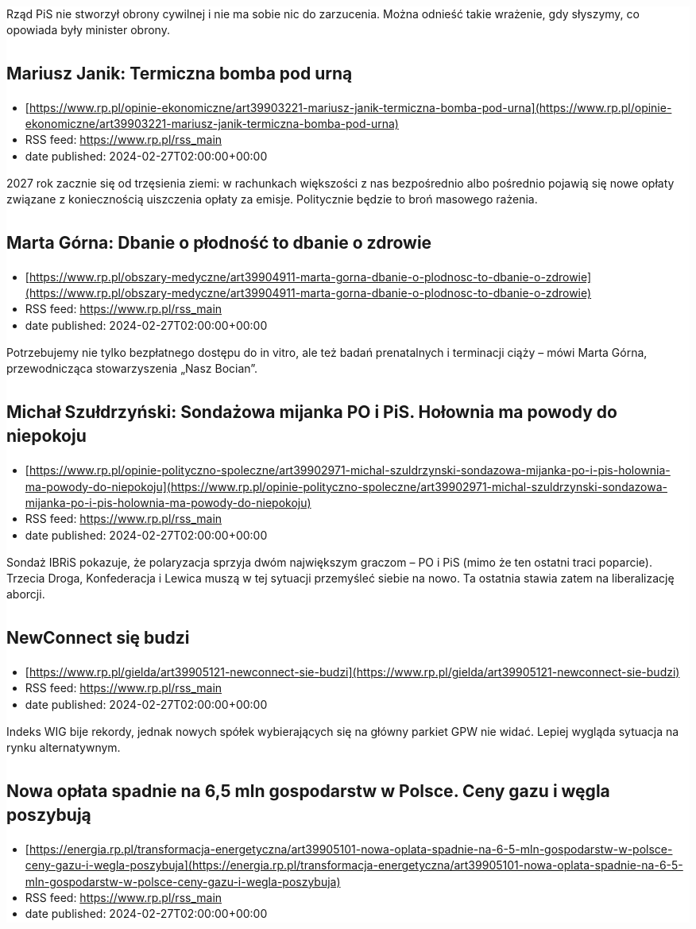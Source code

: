 Rząd PiS nie stworzył obrony cywilnej i nie ma sobie nic do zarzucenia. Można odnieść takie wrażenie, gdy słyszymy, co opowiada były minister obrony.

## Mariusz Janik: Termiczna bomba pod urną
 - [https://www.rp.pl/opinie-ekonomiczne/art39903221-mariusz-janik-termiczna-bomba-pod-urna](https://www.rp.pl/opinie-ekonomiczne/art39903221-mariusz-janik-termiczna-bomba-pod-urna)
 - RSS feed: https://www.rp.pl/rss_main
 - date published: 2024-02-27T02:00:00+00:00

2027 rok zacznie się od trzęsienia ziemi: w rachunkach większości z nas bezpośrednio albo pośrednio pojawią się nowe opłaty związane z koniecznością uiszczenia opłaty za emisje. Politycznie będzie to broń masowego rażenia.

## Marta Górna: Dbanie o płodność to dbanie o zdrowie
 - [https://www.rp.pl/obszary-medyczne/art39904911-marta-gorna-dbanie-o-plodnosc-to-dbanie-o-zdrowie](https://www.rp.pl/obszary-medyczne/art39904911-marta-gorna-dbanie-o-plodnosc-to-dbanie-o-zdrowie)
 - RSS feed: https://www.rp.pl/rss_main
 - date published: 2024-02-27T02:00:00+00:00

Potrzebujemy nie tylko bezpłatnego dostępu do in vitro, ale też badań prenatalnych i terminacji ciąży – mówi Marta Górna, przewodnicząca stowarzyszenia „Nasz Bocian”.

## Michał Szułdrzyński: Sondażowa mijanka PO i PiS. Hołownia ma powody do niepokoju
 - [https://www.rp.pl/opinie-polityczno-spoleczne/art39902971-michal-szuldrzynski-sondazowa-mijanka-po-i-pis-holownia-ma-powody-do-niepokoju](https://www.rp.pl/opinie-polityczno-spoleczne/art39902971-michal-szuldrzynski-sondazowa-mijanka-po-i-pis-holownia-ma-powody-do-niepokoju)
 - RSS feed: https://www.rp.pl/rss_main
 - date published: 2024-02-27T02:00:00+00:00

Sondaż IBRiS pokazuje, że polaryzacja sprzyja dwóm największym graczom – PO i PiS (mimo że ten ostatni traci poparcie). Trzecia Droga, Konfederacja i Lewica muszą w tej sytuacji przemyśleć siebie na nowo. Ta ostatnia stawia zatem na liberalizację aborcji.

## NewConnect się budzi
 - [https://www.rp.pl/gielda/art39905121-newconnect-sie-budzi](https://www.rp.pl/gielda/art39905121-newconnect-sie-budzi)
 - RSS feed: https://www.rp.pl/rss_main
 - date published: 2024-02-27T02:00:00+00:00

Indeks WIG bije rekordy, jednak nowych spółek wybierających się na główny parkiet GPW nie widać. Lepiej wygląda sytuacja na rynku alternatywnym.

## Nowa opłata spadnie na 6,5 mln gospodarstw w Polsce. Ceny gazu i węgla poszybują
 - [https://energia.rp.pl/transformacja-energetyczna/art39905101-nowa-oplata-spadnie-na-6-5-mln-gospodarstw-w-polsce-ceny-gazu-i-wegla-poszybuja](https://energia.rp.pl/transformacja-energetyczna/art39905101-nowa-oplata-spadnie-na-6-5-mln-gospodarstw-w-polsce-ceny-gazu-i-wegla-poszybuja)
 - RSS feed: https://www.rp.pl/rss_main
 - date published: 2024-02-27T02:00:00+00:00
